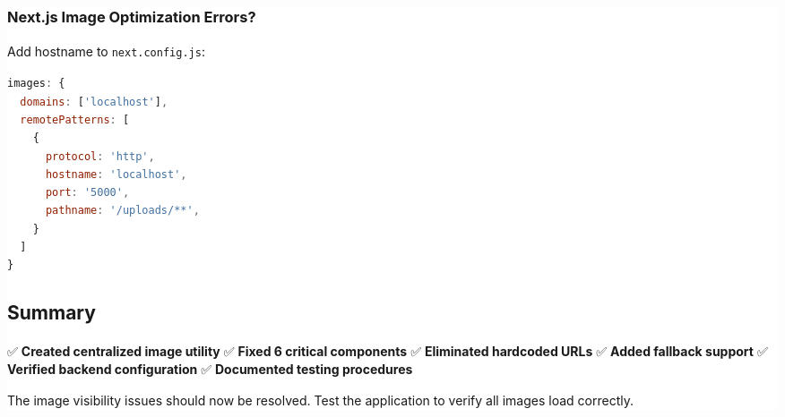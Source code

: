 ### Next.js Image Optimization Errors?

Add hostname to `next.config.js`:
```javascript
images: {
  domains: ['localhost'],
  remotePatterns: [
    {
      protocol: 'http',
      hostname: 'localhost',
      port: '5000',
      pathname: '/uploads/**',
    }
  ]
}
```

## Summary

✅ **Created centralized image utility**
✅ **Fixed 6 critical components**
✅ **Eliminated hardcoded URLs**
✅ **Added fallback support**
✅ **Verified backend configuration**
✅ **Documented testing procedures**

The image visibility issues should now be resolved. Test the application to verify all images load correctly.
